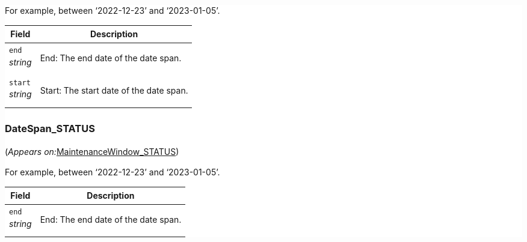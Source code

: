 </p>
<div>
<p>For example, between &lsquo;2022-12-23&rsquo; and &lsquo;2023-01-05&rsquo;.</p>
</div>
<table>
<thead>
<tr>
<th>Field</th>
<th>Description</th>
</tr>
</thead>
<tbody>
<tr>
<td>
<code>end</code><br/>
<em>
string
</em>
</td>
<td>
<p>End: The end date of the date span.</p>
</td>
</tr>
<tr>
<td>
<code>start</code><br/>
<em>
string
</em>
</td>
<td>
<p>Start: The start date of the date span.</p>
</td>
</tr>
</tbody>
</table>
<h3 id="containerservice.azure.com/v1api20240901.DateSpan_STATUS">DateSpan_STATUS
</h3>
<p>
(<em>Appears on:</em><a href="#containerservice.azure.com/v1api20240901.MaintenanceWindow_STATUS">MaintenanceWindow_STATUS</a>)
</p>
<div>
<p>For example, between &lsquo;2022-12-23&rsquo; and &lsquo;2023-01-05&rsquo;.</p>
</div>
<table>
<thead>
<tr>
<th>Field</th>
<th>Description</th>
</tr>
</thead>
<tbody>
<tr>
<td>
<code>end</code><br/>
<em>
string
</em>
</td>
<td>
<p>End: The end date of the date span.</p>
</td>
</tr>